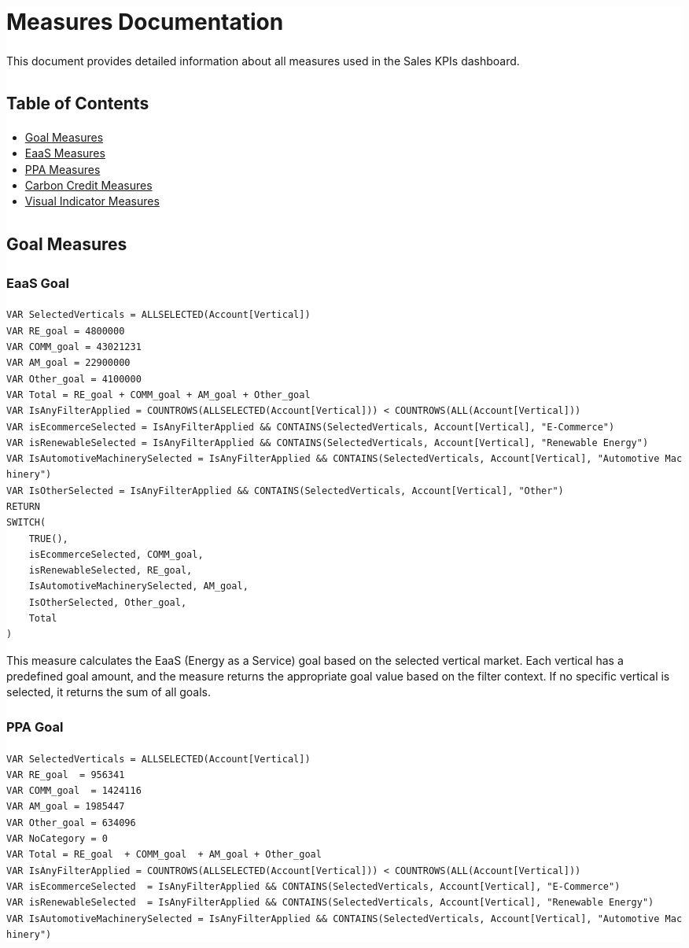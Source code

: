 # Measures Documentation

This document provides detailed information about all measures used in the Sales KPIs dashboard.

## Table of Contents
- [Goal Measures](#goal-measures)
- [EaaS Measures](#eaas-measures)
- [PPA Measures](#ppa-measures)
- [Carbon Credit Measures](#carbon-credit-measures)
- [Visual Indicator Measures](#visual-indicator-measures)

## Goal Measures

### EaaS Goal
```dax
VAR SelectedVerticals = ALLSELECTED(Account[Vertical])
VAR RE_goal = 4800000
VAR COMM_goal = 43021231
VAR AM_goal = 22900000
VAR Other_goal = 4100000
VAR Total = RE_goal + COMM_goal + AM_goal + Other_goal
VAR IsAnyFilterApplied = COUNTROWS(ALLSELECTED(Account[Vertical])) < COUNTROWS(ALL(Account[Vertical]))
VAR isEcommerceSelected = IsAnyFilterApplied && CONTAINS(SelectedVerticals, Account[Vertical], "E-Commerce")
VAR isRenewableSelected = IsAnyFilterApplied && CONTAINS(SelectedVerticals, Account[Vertical], "Renewable Energy")
VAR IsAutomotiveMachinerySelected = IsAnyFilterApplied && CONTAINS(SelectedVerticals, Account[Vertical], "Automotive Machinery")
VAR IsOtherSelected = IsAnyFilterApplied && CONTAINS(SelectedVerticals, Account[Vertical], "Other")
RETURN
SWITCH(
    TRUE(),
    isEcommerceSelected, COMM_goal,
    isRenewableSelected, RE_goal,
    IsAutomotiveMachinerySelected, AM_goal,
    IsOtherSelected, Other_goal,
    Total
)
```
This measure calculates the EaaS (Energy as a Service) goal based on the selected vertical market. Each vertical has a predefined goal amount, and the measure returns the appropriate goal value based on the filter context. If no specific vertical is selected, it returns the sum of all goals.

### PPA Goal
```dax
VAR SelectedVerticals = ALLSELECTED(Account[Vertical])
VAR RE_goal  = 956341
VAR COMM_goal  = 1424116
VAR AM_goal = 1985447
VAR Other_goal = 634096
VAR NoCategory = 0
VAR Total = RE_goal  + COMM_goal  + AM_goal + Other_goal
VAR IsAnyFilterApplied = COUNTROWS(ALLSELECTED(Account[Vertical])) < COUNTROWS(ALL(Account[Vertical]))
VAR isEcommerceSelected  = IsAnyFilterApplied && CONTAINS(SelectedVerticals, Account[Vertical], "E-Commerce")
VAR isRenewableSelected  = IsAnyFilterApplied && CONTAINS(SelectedVerticals, Account[Vertical], "Renewable Energy")
VAR IsAutomotiveMachinerySelected = IsAnyFilterApplied && CONTAINS(SelectedVerticals, Account[Vertical], "Automotive Machinery")
```